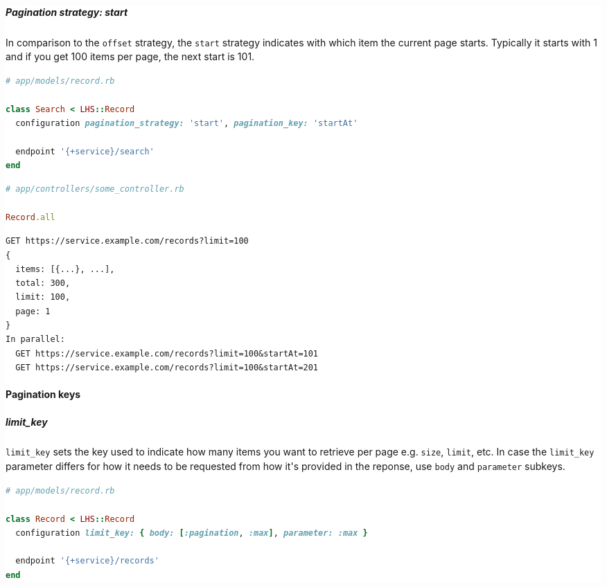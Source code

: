```
```

##### Pagination strategy: start

In comparison to the `offset` strategy, the `start` strategy indicates with which item the current page starts. 
Typically it starts with 1 and if you get 100 items per page, the next start is 101.

```ruby
# app/models/record.rb

class Search < LHS::Record
  configuration pagination_strategy: 'start', pagination_key: 'startAt'

  endpoint '{+service}/search'
end
```

```ruby
# app/controllers/some_controller.rb

Record.all

```
```
GET https://service.example.com/records?limit=100
{
  items: [{...}, ...],
  total: 300,
  limit: 100,
  page: 1
}
In parallel:
  GET https://service.example.com/records?limit=100&startAt=101
  GET https://service.example.com/records?limit=100&startAt=201
```

#### Pagination keys

##### limit_key

`limit_key` sets the key used to indicate how many items you want to retrieve per page e.g. `size`, `limit`, etc.
In case the `limit_key` parameter differs for how it needs to be requested from how it's provided in the reponse, use `body` and `parameter` subkeys.

```ruby
# app/models/record.rb

class Record < LHS::Record
  configuration limit_key: { body: [:pagination, :max], parameter: :max }

  endpoint '{+service}/records'
end
```

